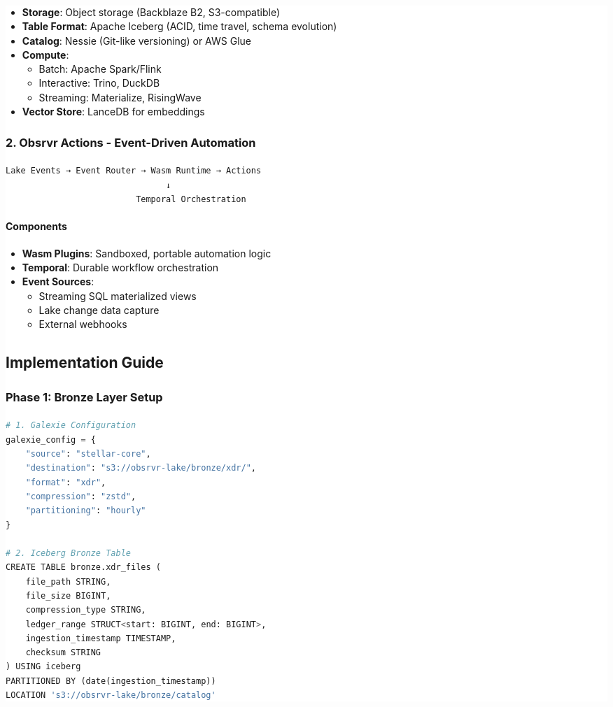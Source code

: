 - **Storage**: Object storage (Backblaze B2, S3-compatible)
- **Table Format**: Apache Iceberg (ACID, time travel, schema evolution)
- **Catalog**: Nessie (Git-like versioning) or AWS Glue
- **Compute**: 
  - Batch: Apache Spark/Flink
  - Interactive: Trino, DuckDB
  - Streaming: Materialize, RisingWave
- **Vector Store**: LanceDB for embeddings

### 2. Obsrvr Actions - Event-Driven Automation

```
Lake Events → Event Router → Wasm Runtime → Actions
                                ↓
                          Temporal Orchestration
```

#### Components

- **Wasm Plugins**: Sandboxed, portable automation logic
- **Temporal**: Durable workflow orchestration
- **Event Sources**: 
  - Streaming SQL materialized views
  - Lake change data capture
  - External webhooks

## Implementation Guide

### Phase 1: Bronze Layer Setup

```python
# 1. Galexie Configuration
galexie_config = {
    "source": "stellar-core",
    "destination": "s3://obsrvr-lake/bronze/xdr/",
    "format": "xdr",
    "compression": "zstd",
    "partitioning": "hourly"
}

# 2. Iceberg Bronze Table
CREATE TABLE bronze.xdr_files (
    file_path STRING,
    file_size BIGINT,
    compression_type STRING,
    ledger_range STRUCT<start: BIGINT, end: BIGINT>,
    ingestion_timestamp TIMESTAMP,
    checksum STRING
) USING iceberg
PARTITIONED BY (date(ingestion_timestamp))
LOCATION 's3://obsrvr-lake/bronze/catalog'
```
